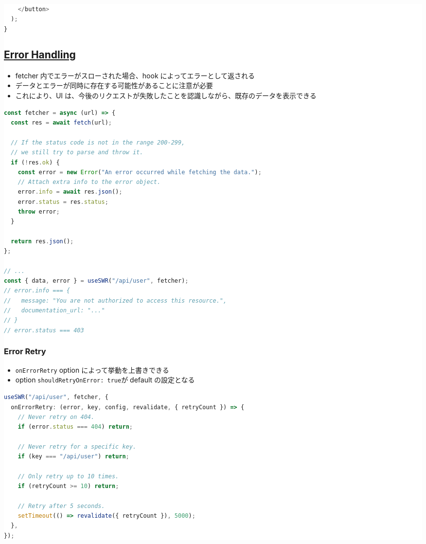 ```ts
    </button>
  );
}
```

## [Error Handling](https://swr.vercel.app/docs/error-handling)

- fetcher 内でエラーがスローされた場合、hook によってエラーとして返される
- データとエラーが同時に存在する可能性があることに注意が必要
- これにより、UI は、今後のリクエストが失敗したことを認識しながら、既存のデータを表示できる

```ts
const fetcher = async (url) => {
  const res = await fetch(url);

  // If the status code is not in the range 200-299,
  // we still try to parse and throw it.
  if (!res.ok) {
    const error = new Error("An error occurred while fetching the data.");
    // Attach extra info to the error object.
    error.info = await res.json();
    error.status = res.status;
    throw error;
  }

  return res.json();
};

// ...
const { data, error } = useSWR("/api/user", fetcher);
// error.info === {
//   message: "You are not authorized to access this resource.",
//   documentation_url: "..."
// }
// error.status === 403
```

### Error Retry

- `onErrorRetry` option によって挙動を上書きできる
- option `shouldRetryOnError: true`が default の設定となる

```ts
useSWR("/api/user", fetcher, {
  onErrorRetry: (error, key, config, revalidate, { retryCount }) => {
    // Never retry on 404.
    if (error.status === 404) return;

    // Never retry for a specific key.
    if (key === "/api/user") return;

    // Only retry up to 10 times.
    if (retryCount >= 10) return;

    // Retry after 5 seconds.
    setTimeout(() => revalidate({ retryCount }), 5000);
  },
});
```
